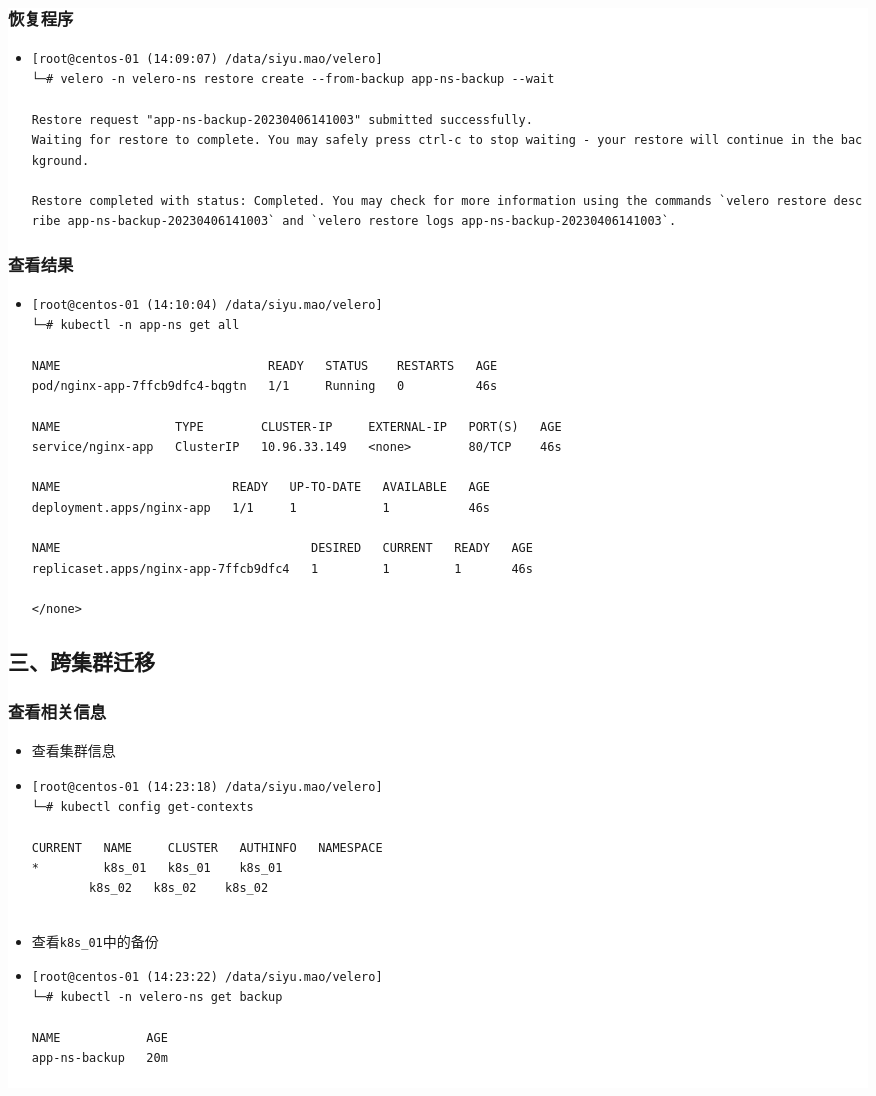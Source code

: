 ### 恢复程序

- ```shell
  [root@centos-01 (14:09:07) /data/siyu.mao/velero]
  └─# velero -n velero-ns restore create --from-backup app-ns-backup --wait
  
  Restore request "app-ns-backup-20230406141003" submitted successfully.
  Waiting for restore to complete. You may safely press ctrl-c to stop waiting - your restore will continue in the background.
  
  Restore completed with status: Completed. You may check for more information using the commands `velero restore describe app-ns-backup-20230406141003` and `velero restore logs app-ns-backup-20230406141003`.
  
  ```

### 查看结果

- ```shell
  [root@centos-01 (14:10:04) /data/siyu.mao/velero]
  └─# kubectl -n app-ns get all
  
  NAME                             READY   STATUS    RESTARTS   AGE
  pod/nginx-app-7ffcb9dfc4-bqgtn   1/1     Running   0          46s
  
  NAME                TYPE        CLUSTER-IP     EXTERNAL-IP   PORT(S)   AGE
  service/nginx-app   ClusterIP   10.96.33.149   <none>        80/TCP    46s
  
  NAME                        READY   UP-TO-DATE   AVAILABLE   AGE
  deployment.apps/nginx-app   1/1     1            1           46s
  
  NAME                                   DESIRED   CURRENT   READY   AGE
  replicaset.apps/nginx-app-7ffcb9dfc4   1         1         1       46s
  
  </none>
  ```

三、跨集群迁移
-------

### 查看相关信息

- 查看集群信息
- ```shell
  [root@centos-01 (14:23:18) /data/siyu.mao/velero]
  └─# kubectl config get-contexts
  
  CURRENT   NAME     CLUSTER   AUTHINFO   NAMESPACE
  *         k8s_01   k8s_01    k8s_01
          k8s_02   k8s_02    k8s_02
  
  
  ```
- 查看`k8s_01`中的备份
- ```shell
  [root@centos-01 (14:23:22) /data/siyu.mao/velero]
  └─# kubectl -n velero-ns get backup
  
  NAME            AGE
  app-ns-backup   20m
  
  
  ```
